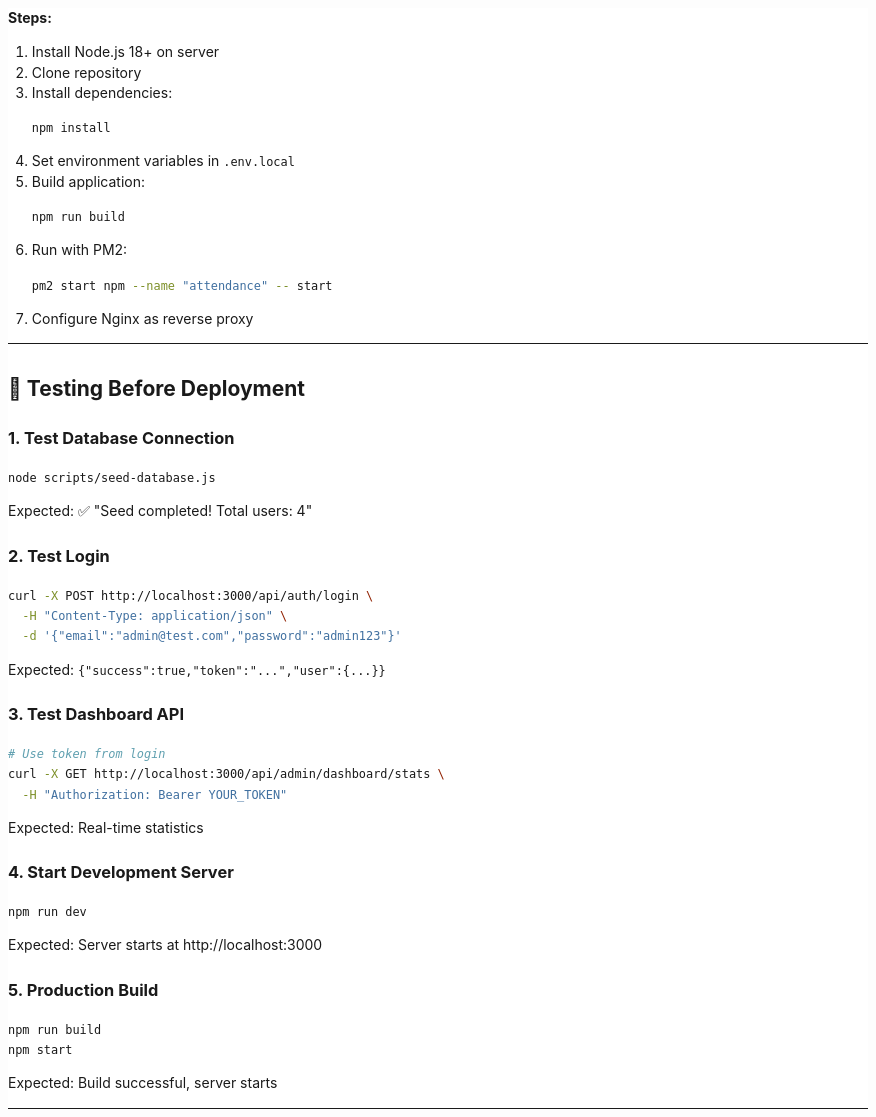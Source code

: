 **Steps:**
1. Install Node.js 18+ on server
2. Clone repository
3. Install dependencies:
   ```bash
   npm install
   ```
4. Set environment variables in `.env.local`
5. Build application:
   ```bash
   npm run build
   ```
6. Run with PM2:
   ```bash
   pm2 start npm --name "attendance" -- start
   ```
7. Configure Nginx as reverse proxy

---

## 🧪 Testing Before Deployment

### 1. Test Database Connection
```bash
node scripts/seed-database.js
```
Expected: ✅ "Seed completed! Total users: 4"

### 2. Test Login
```bash
curl -X POST http://localhost:3000/api/auth/login \
  -H "Content-Type: application/json" \
  -d '{"email":"admin@test.com","password":"admin123"}'
```
Expected: `{"success":true,"token":"...","user":{...}}`

### 3. Test Dashboard API
```bash
# Use token from login
curl -X GET http://localhost:3000/api/admin/dashboard/stats \
  -H "Authorization: Bearer YOUR_TOKEN"
```
Expected: Real-time statistics

### 4. Start Development Server
```bash
npm run dev
```
Expected: Server starts at http://localhost:3000

### 5. Production Build
```bash
npm run build
npm start
```
Expected: Build successful, server starts

---